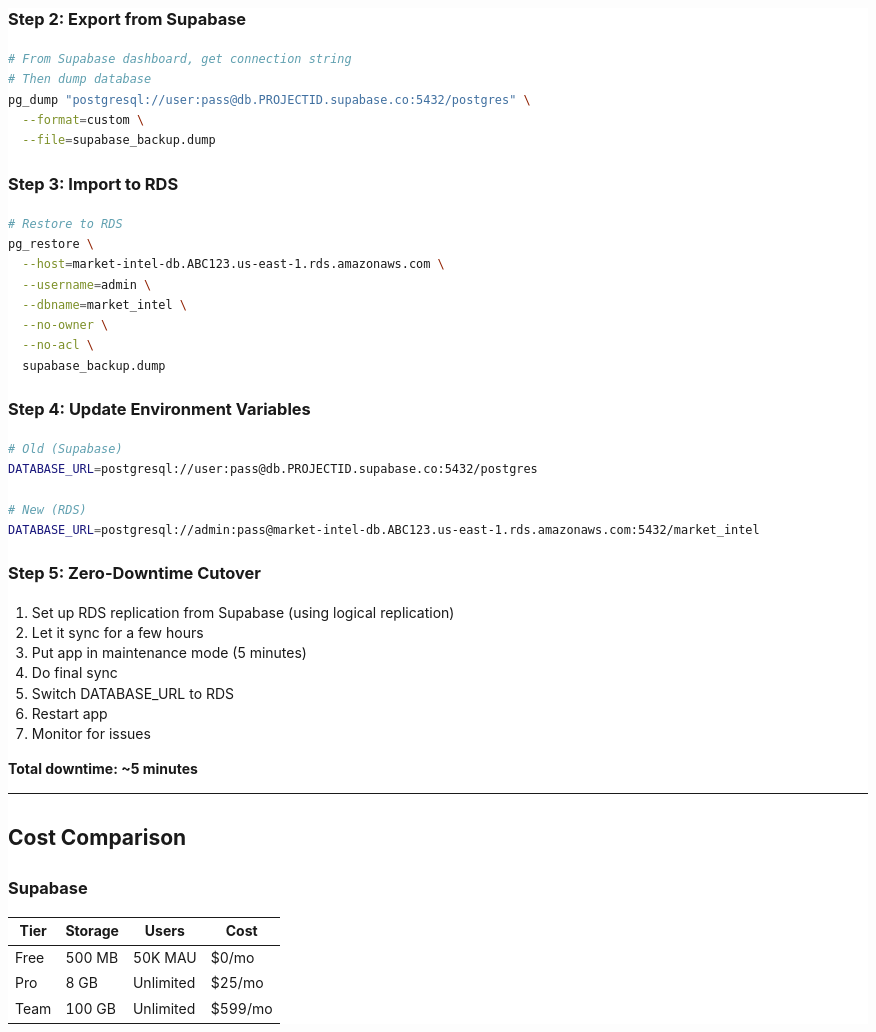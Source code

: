 ### Step 2: Export from Supabase

```bash
# From Supabase dashboard, get connection string
# Then dump database
pg_dump "postgresql://user:pass@db.PROJECTID.supabase.co:5432/postgres" \
  --format=custom \
  --file=supabase_backup.dump
```

### Step 3: Import to RDS

```bash
# Restore to RDS
pg_restore \
  --host=market-intel-db.ABC123.us-east-1.rds.amazonaws.com \
  --username=admin \
  --dbname=market_intel \
  --no-owner \
  --no-acl \
  supabase_backup.dump
```

### Step 4: Update Environment Variables

```bash
# Old (Supabase)
DATABASE_URL=postgresql://user:pass@db.PROJECTID.supabase.co:5432/postgres

# New (RDS)
DATABASE_URL=postgresql://admin:pass@market-intel-db.ABC123.us-east-1.rds.amazonaws.com:5432/market_intel
```

### Step 5: Zero-Downtime Cutover

1. Set up RDS replication from Supabase (using logical replication)
2. Let it sync for a few hours
3. Put app in maintenance mode (5 minutes)
4. Do final sync
5. Switch DATABASE_URL to RDS
6. Restart app
7. Monitor for issues

**Total downtime: ~5 minutes**

---

## Cost Comparison

### Supabase

| Tier | Storage | Users | Cost |
|------|---------|-------|------|
| Free | 500 MB | 50K MAU | $0/mo |
| Pro | 8 GB | Unlimited | $25/mo |
| Team | 100 GB | Unlimited | $599/mo |
